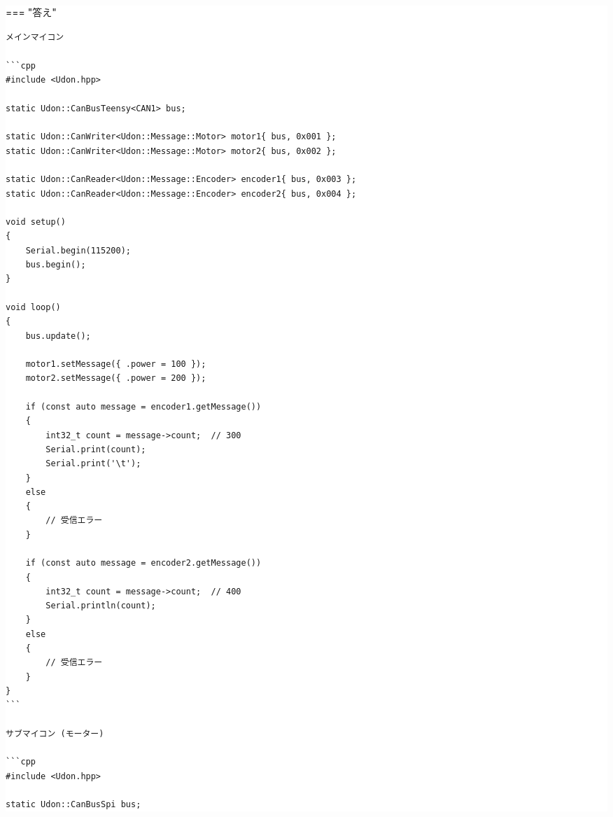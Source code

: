 === "答え"

    メインマイコン

    ```cpp
    #include <Udon.hpp>

    static Udon::CanBusTeensy<CAN1> bus;

    static Udon::CanWriter<Udon::Message::Motor> motor1{ bus, 0x001 };
    static Udon::CanWriter<Udon::Message::Motor> motor2{ bus, 0x002 };

    static Udon::CanReader<Udon::Message::Encoder> encoder1{ bus, 0x003 };
    static Udon::CanReader<Udon::Message::Encoder> encoder2{ bus, 0x004 };

    void setup()
    {
        Serial.begin(115200);
        bus.begin();
    }

    void loop()
    {
        bus.update();

        motor1.setMessage({ .power = 100 });
        motor2.setMessage({ .power = 200 });

        if (const auto message = encoder1.getMessage())
        {
            int32_t count = message->count;  // 300
            Serial.print(count);
            Serial.print('\t');
        }
        else
        {
            // 受信エラー
        }

        if (const auto message = encoder2.getMessage())
        {
            int32_t count = message->count;  // 400
            Serial.println(count);
        }
        else
        {
            // 受信エラー
        }
    }
    ```

    サブマイコン (モーター)

    ```cpp
    #include <Udon.hpp>

    static Udon::CanBusSpi bus;
